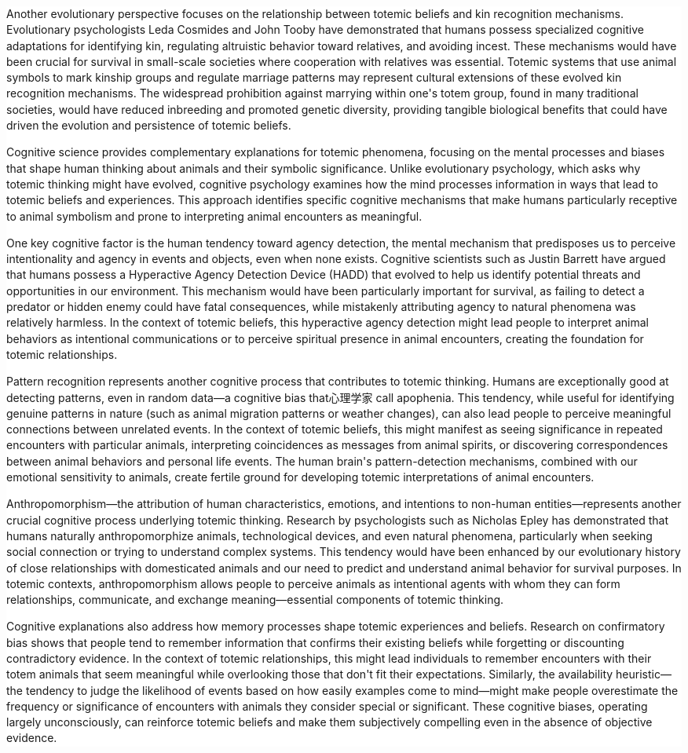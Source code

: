 Another evolutionary perspective focuses on the relationship between totemic beliefs and kin recognition mechanisms. Evolutionary psychologists Leda Cosmides and John Tooby have demonstrated that humans possess specialized cognitive adaptations for identifying kin, regulating altruistic behavior toward relatives, and avoiding incest. These mechanisms would have been crucial for survival in small-scale societies where cooperation with relatives was essential. Totemic systems that use animal symbols to mark kinship groups and regulate marriage patterns may represent cultural extensions of these evolved kin recognition mechanisms. The widespread prohibition against marrying within one's totem group, found in many traditional societies, would have reduced inbreeding and promoted genetic diversity, providing tangible biological benefits that could have driven the evolution and persistence of totemic beliefs.

Cognitive science provides complementary explanations for totemic phenomena, focusing on the mental processes and biases that shape human thinking about animals and their symbolic significance. Unlike evolutionary psychology, which asks why totemic thinking might have evolved, cognitive psychology examines how the mind processes information in ways that lead to totemic beliefs and experiences. This approach identifies specific cognitive mechanisms that make humans particularly receptive to animal symbolism and prone to interpreting animal encounters as meaningful.

One key cognitive factor is the human tendency toward agency detection, the mental mechanism that predisposes us to perceive intentionality and agency in events and objects, even when none exists. Cognitive scientists such as Justin Barrett have argued that humans possess a Hyperactive Agency Detection Device (HADD) that evolved to help us identify potential threats and opportunities in our environment. This mechanism would have been particularly important for survival, as failing to detect a predator or hidden enemy could have fatal consequences, while mistakenly attributing agency to natural phenomena was relatively harmless. In the context of totemic beliefs, this hyperactive agency detection might lead people to interpret animal behaviors as intentional communications or to perceive spiritual presence in animal encounters, creating the foundation for totemic relationships.

Pattern recognition represents another cognitive process that contributes to totemic thinking. Humans are exceptionally good at detecting patterns, even in random data—a cognitive bias that心理学家 call apophenia. This tendency, while useful for identifying genuine patterns in nature (such as animal migration patterns or weather changes), can also lead people to perceive meaningful connections between unrelated events. In the context of totemic beliefs, this might manifest as seeing significance in repeated encounters with particular animals, interpreting coincidences as messages from animal spirits, or discovering correspondences between animal behaviors and personal life events. The human brain's pattern-detection mechanisms, combined with our emotional sensitivity to animals, create fertile ground for developing totemic interpretations of animal encounters.

Anthropomorphism—the attribution of human characteristics, emotions, and intentions to non-human entities—represents another crucial cognitive process underlying totemic thinking. Research by psychologists such as Nicholas Epley has demonstrated that humans naturally anthropomorphize animals, technological devices, and even natural phenomena, particularly when seeking social connection or trying to understand complex systems. This tendency would have been enhanced by our evolutionary history of close relationships with domesticated animals and our need to predict and understand animal behavior for survival purposes. In totemic contexts, anthropomorphism allows people to perceive animals as intentional agents with whom they can form relationships, communicate, and exchange meaning—essential components of totemic thinking.

Cognitive explanations also address how memory processes shape totemic experiences and beliefs. Research on confirmatory bias shows that people tend to remember information that confirms their existing beliefs while forgetting or discounting contradictory evidence. In the context of totemic relationships, this might lead individuals to remember encounters with their totem animals that seem meaningful while overlooking those that don't fit their expectations. Similarly, the availability heuristic—the tendency to judge the likelihood of events based on how easily examples come to mind—might make people overestimate the frequency or significance of encounters with animals they consider special or significant. These cognitive biases, operating largely unconsciously, can reinforce totemic beliefs and make them subjectively compelling even in the absence of objective evidence.
